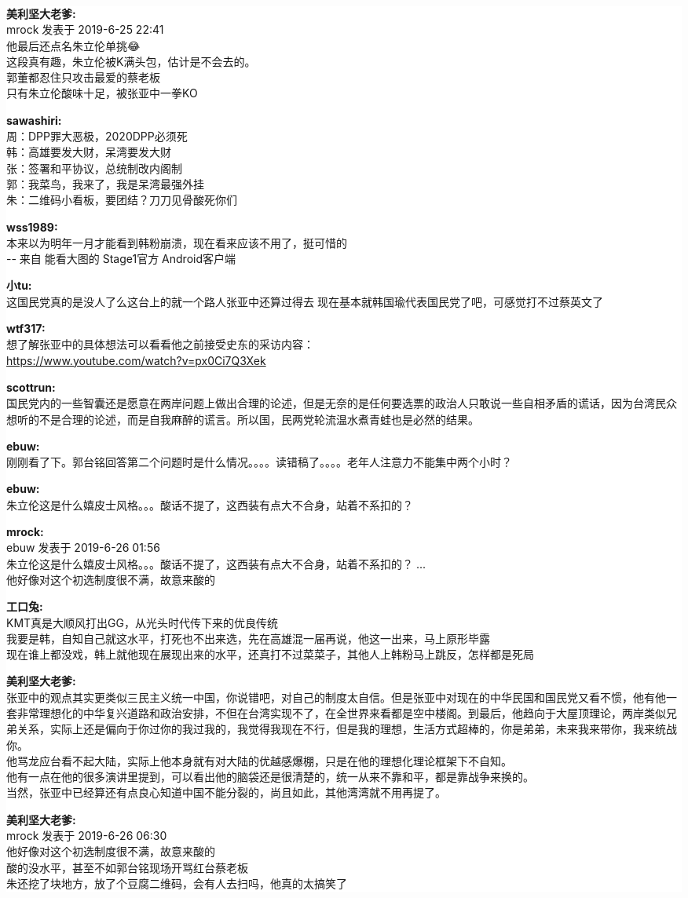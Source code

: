 **美利坚大老爹:**  
mrock 发表于 2019-6-25 22:41  
他最后还点名朱立伦单挑😂  
这段真有趣，朱立伦被K满头包，估计是不会去的。  
郭董都忍住只攻击最爱的蔡老板  
只有朱立伦酸味十足，被张亚中一拳KO  

**sawashiri:**  
周：DPP罪大恶极，2020DPP必须死  
韩：高雄要发大财，呆湾要发大财  
张：签署和平协议，总统制改内阁制  
郭：我菜鸟，我来了，我是呆湾最强外挂  
朱：二维码小看板，要团结？刀刀见骨酸死你们  

**wss1989:**  
本来以为明年一月才能看到韩粉崩溃，现在看来应该不用了，挺可惜的  
\-- 来自 能看大图的 Stage1官方 Android客户端  

**小tu:**  
这国民党真的是没人了么这台上的就一个路人张亚中还算过得去 现在基本就韩国瑜代表国民党了吧，可感觉打不过蔡英文了  

**wtf317:**  
想了解张亚中的具体想法可以看看他之前接受史东的采访内容：  
https://www.youtube.com/watch?v=px0Ci7Q3Xek  

**scottrun:**  
国民党内的一些智囊还是愿意在两岸问题上做出合理的论述，但是无奈的是任何要选票的政治人只敢说一些自相矛盾的谎话，因为台湾民众想听的不是合理的论述，而是自我麻醉的谎言。所以国，民两党轮流温水煮青蛙也是必然的结果。  

**ebuw:**  
刚刚看了下。郭台铭回答第二个问题时是什么情况。。。。读错稿了。。。。老年人注意力不能集中两个小时？  

**ebuw:**  
朱立伦这是什么嬉皮士风格。。。酸话不提了，这西装有点大不合身，站着不系扣的？  

**mrock:**  
ebuw 发表于 2019-6-26 01:56  
朱立伦这是什么嬉皮士风格。。。酸话不提了，这西装有点大不合身，站着不系扣的？ ...  
他好像对这个初选制度很不满，故意来酸的  

**工口兔:**  
KMT真是大顺风打出GG，从光头时代传下来的优良传统  
我要是韩，自知自己就这水平，打死也不出来选，先在高雄混一届再说，他这一出来，马上原形毕露  
现在谁上都没戏，韩上就他现在展现出来的水平，还真打不过菜菜子，其他人上韩粉马上跳反，怎样都是死局  

**美利坚大老爹:**  
张亚中的观点其实更类似三民主义统一中国，你说错吧，对自己的制度太自信。但是张亚中对现在的中华民国和国民党又看不惯，他有他一套非常理想化的中华复兴道路和政治安排，不但在台湾实现不了，在全世界来看都是空中楼阁。到最后，他趋向于大屋顶理论，两岸类似兄弟关系，实际上还是偏向于你过你的我过我的，我觉得我现在不行，但是我的理想，生活方式超棒的，你是弟弟，未来我来带你，我来统战你。  
他骂龙应台看不起大陆，实际上他本身就有对大陆的优越感爆棚，只是在他的理想化理论框架下不自知。  
他有一点在他的很多演讲里提到，可以看出他的脑袋还是很清楚的，统一从来不靠和平，都是靠战争来换的。  
当然，张亚中已经算还有点良心知道中国不能分裂的，尚且如此，其他湾湾就不用再提了。  

**美利坚大老爹:**  
mrock 发表于 2019-6-26 06:30  
他好像对这个初选制度很不满，故意来酸的  
酸的没水平，甚至不如郭台铭现场开骂红台蔡老板  
朱还挖了块地方，放了个豆腐二维码，会有人去扫吗，他真的太搞笑了  
